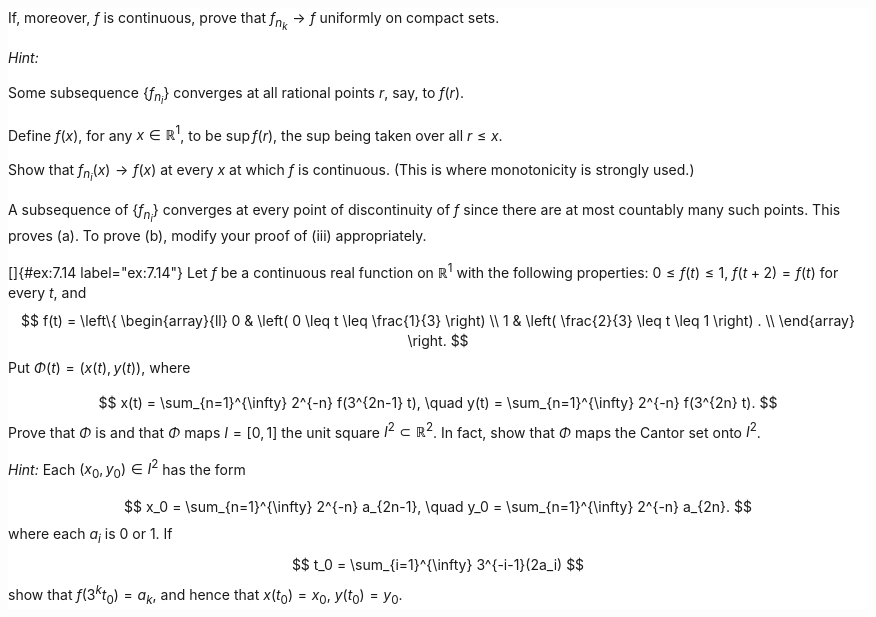 If, moreover, $f$ is continuous, prove that $f_{n_k} \rightarrow f$
uniformly on compact sets.


*Hint:*


Some subsequence $\{f_{n_i}\}$ converges at all rational points $r$,
say, to $f(r)$.

Define $f(x)$, for any $x \in \mathbb{R}^1$, to be $\sup f(r)$, the sup being
taken over all $r \leq x$.

Show that $f_{n_i}(x) \rightarrow f(x)$ at every $x$ at which $f$ is
continuous. (This is where monotonicity is strongly used.)

A subsequence of $\{f_{n_i}\}$ converges at every point of discontinuity
of $f$ since there are at most countably many such points. This proves
(a). To prove (b), modify your proof of (iii) appropriately.




[]{#ex:7.14 label="ex:7.14"} Let $f$ be a continuous real function on
$\mathbb{R}^1$ with the following properties: $0 \leq f(t) \leq 1$,
$f(t + 2) = f(t)$ for every $t$, and 
$$
f(t) = \left\{ 
            \begin{array}{ll}
                0 & \left( 0 \leq t \leq \frac{1}{3} \right) \\
                1 & \left( \frac{2}{3} \leq t \leq 1 \right) . \\
            \end{array}
         \right.
$$
 Put $\Phi(t) = (x(t), y(t))$, where

$$
x(t) = \sum_{n=1}^{\infty} 2^{-n} f(3^{2n-1} t), \quad 
        y(t) = \sum_{n=1}^{\infty} 2^{-n} f(3^{2n} t).
$$
 Prove that
$\Phi$ is and that $\Phi$ maps $I=[0,1]$ the unit square
$I^2 \subset \mathbb{R}^2$. In fact, show that $\Phi$ maps the Cantor set onto
$I^2$.

*Hint:* Each $(x_0, y_0) \in I^2$ has the form

$$
x_0 = \sum_{n=1}^{\infty} 2^{-n} a_{2n-1}, \quad 
        y_0 = \sum_{n=1}^{\infty} 2^{-n} a_{2n}.
$$
 where each $a_i$ is 0
or 1. If 
$$
t_0 = \sum_{i=1}^{\infty} 3^{-i-1}(2a_i)
$$
 show that
$f(3^k t_0) = a_k$, and hence that $x(t_0)=x_0$, $y(t_0)=y_0$.
